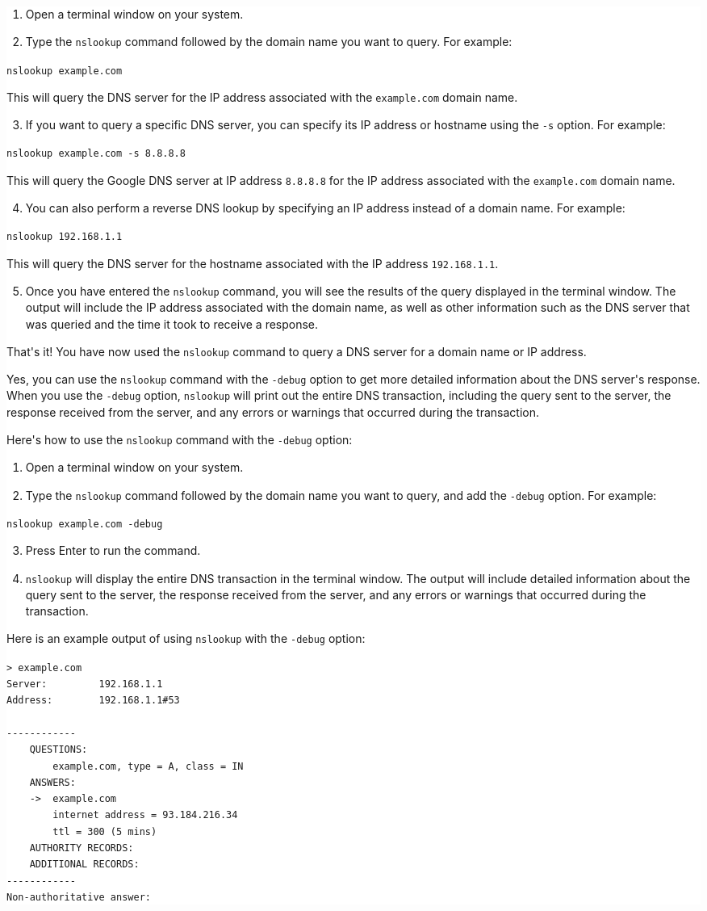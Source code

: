 1. Open a terminal window on your system.

2. Type the `nslookup` command followed by the domain name you want to query. For example:
```
nslookup example.com
```

This will query the DNS server for the IP address associated with the `example.com` domain name.

3. If you want to query a specific DNS server, you can specify its IP address or hostname using the `-s` option. For example:
```
nslookup example.com -s 8.8.8.8
```

This will query the Google DNS server at IP address `8.8.8.8` for the IP address associated with the `example.com` domain name.

4. You can also perform a reverse DNS lookup by specifying an IP address instead of a domain name. For example:
```
nslookup 192.168.1.1
```

This will query the DNS server for the hostname associated with the IP address `192.168.1.1`.

5. Once you have entered the `nslookup` command, you will see the results of the query displayed in the terminal window. The output will include the IP address associated with the domain name, as well as other information such as the DNS server that was queried and the time it took to receive a response.

That's it! You have now used the `nslookup` command to query a DNS server for a domain name or IP address.


Yes, you can use the `nslookup` command with the `-debug` option to get more detailed information about the DNS server's response. When you use the `-debug` option, `nslookup` will print out the entire DNS transaction, including the query sent to the server, the response received from the server, and any errors or warnings that occurred during the transaction.

Here's how to use the `nslookup` command with the `-debug` option:

1. Open a terminal window on your system.

2. Type the `nslookup` command followed by the domain name you want to query, and add the `-debug` option. For example:
```
nslookup example.com -debug
```

3. Press Enter to run the command.

4. `nslookup` will display the entire DNS transaction in the terminal window. The output will include detailed information about the query sent to the server, the response received from the server, and any errors or warnings that occurred during the transaction.

Here is an example output of using `nslookup` with the `-debug` option:
```
> example.com
Server:         192.168.1.1
Address:        192.168.1.1#53

------------
    QUESTIONS:
        example.com, type = A, class = IN
    ANSWERS:
    ->  example.com
        internet address = 93.184.216.34
        ttl = 300 (5 mins)
    AUTHORITY RECORDS:
    ADDITIONAL RECORDS:
------------
Non-authoritative answer:
```